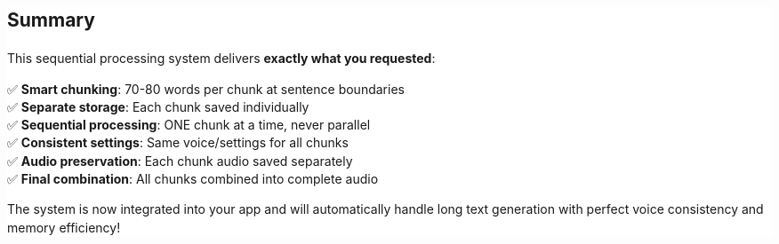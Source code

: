 ## Summary

This sequential processing system delivers **exactly what you requested**:

✅ **Smart chunking**: 70-80 words per chunk at sentence boundaries  
✅ **Separate storage**: Each chunk saved individually  
✅ **Sequential processing**: ONE chunk at a time, never parallel  
✅ **Consistent settings**: Same voice/settings for all chunks  
✅ **Audio preservation**: Each chunk audio saved separately  
✅ **Final combination**: All chunks combined into complete audio  

The system is now integrated into your app and will automatically handle long text generation with perfect voice consistency and memory efficiency!